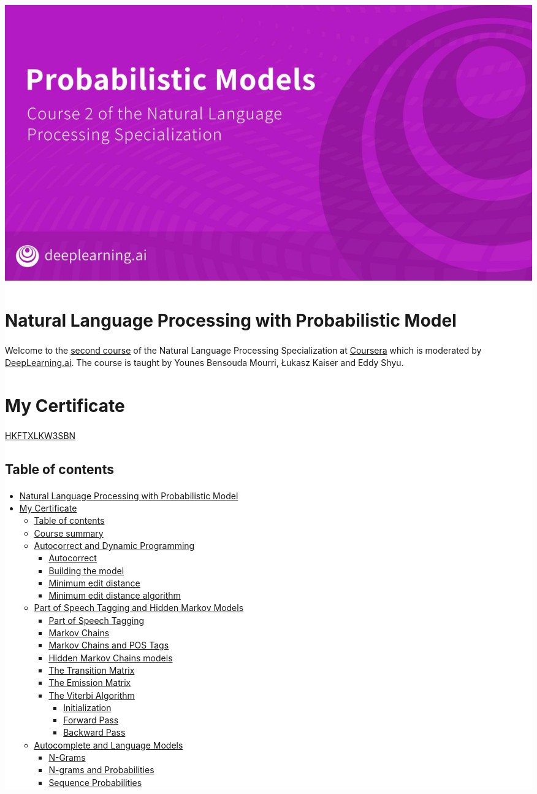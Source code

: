 ![](Images/banner.jpg)
# Natural Language Processing with Probabilistic Model
Welcome to the [second course](https://www.coursera.org/learn/probabilistic-models-in-nlp) of the Natural Language Processing Specialization at [Coursera](https://www.coursera.org/specializations/natural-language-processing) which is moderated by [DeepLearning.ai](http://deeplearning.ai/). The course is taught by Younes Bensouda Mourri, Łukasz Kaiser and Eddy Shyu.

# My Certificate
 [HKFTXLKW3SBN](https://www.coursera.org/account/accomplishments/certificate/HKFTXLKW3SBN)

## Table of contents
- [Natural Language Processing with Probabilistic Model](#natural-language-processing-with-probabilistic-model)
- [My Certificate](#my-certificate)
  - [Table of contents](#table-of-contents)
  - [Course summary](#course-summary)
  - [Autocorrect and Dynamic Programming](#autocorrect-and-dynamic-programming)
    - [Autocorrect](#autocorrect)
    - [Building the model](#building-the-model)
    - [Minimum edit distance](#minimum-edit-distance)
    - [Minimum edit distance algorithm](#minimum-edit-distance-algorithm)
  - [Part of Speech Tagging and Hidden Markov Models](#part-of-speech-tagging-and-hidden-markov-models)
    - [Part of Speech Tagging](#part-of-speech-tagging)
    - [Markov Chains](#markov-chains)
    - [Markov Chains and POS Tags](#markov-chains-and-pos-tags)
    - [Hidden Markov Chains models](#hidden-markov-chains-models)
    - [The Transition Matrix](#the-transition-matrix)
    - [The Emission  Matrix](#the-emission-matrix)
    - [The Viterbi Algorithm](#the-viterbi-algorithm)
      - [Initialization](#initialization)
      - [Forward Pass](#forward-pass)
      - [Backward Pass](#backward-pass)
  - [Autocomplete and Language Models](#autocomplete-and-language-models)
    - [N-Grams](#n-grams)
    - [N-grams and Probabilities](#n-grams-and-probabilities)
    - [Sequence Probabilities](#sequence-probabilities)
